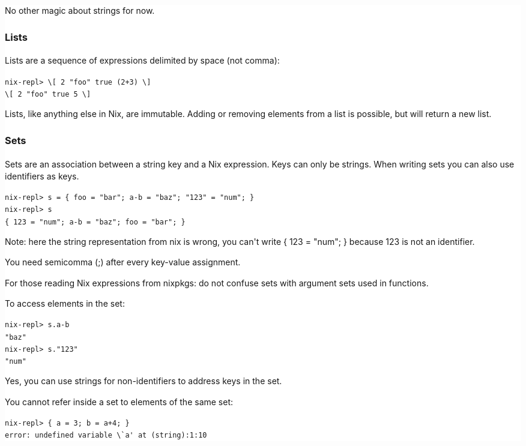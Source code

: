 No other magic about strings for now.  
  

### Lists

  

Lists are a sequence of expressions delimited by space (not comma):

```
nix-repl> \[ 2 "foo" true (2+3) \]
\[ 2 "foo" true 5 \]

```

Lists, like anything else in Nix, are immutable. Adding or removing elements from a list is possible, but will return a new list.

  

### Sets

  

Sets are an association between a string key and a Nix expression. Keys can only be strings. When writing sets you can also use identifiers as keys.

```
nix-repl> s = { foo = "bar"; a-b = "baz"; "123" = "num"; }
nix-repl> s
{ 123 = "num"; a-b = "baz"; foo = "bar"; }

```

Note: here the string representation from nix is wrong, you can't write { 123 = "num"; } because 123 is not an identifier.

You need semicomma (;) after every key-value assignment.

  

For those reading Nix expressions from nixpkgs: do not confuse sets with argument sets used in functions.

  

To access elements in the set:

```
nix-repl> s.a-b
"baz"
nix-repl> s."123"
"num"

```

Yes, you can use strings for non-identifiers to address keys in the set.

  

You cannot refer inside a set to elements of the same set:

```
nix-repl> { a = 3; b = a+4; }
error: undefined variable \`a' at (string):1:10

```
